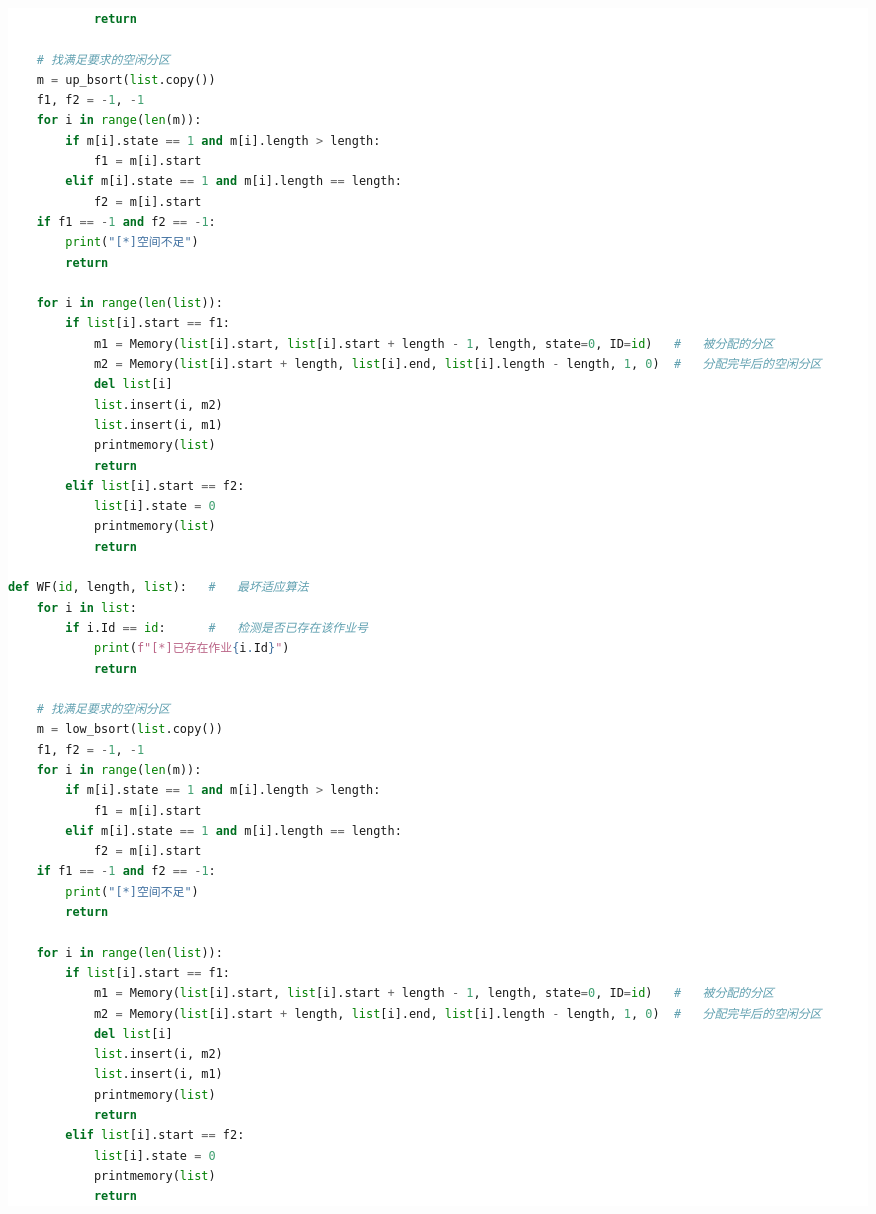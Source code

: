 ```python
            return

    # 找满足要求的空闲分区
    m = up_bsort(list.copy())
    f1, f2 = -1, -1
    for i in range(len(m)):
        if m[i].state == 1 and m[i].length > length:
            f1 = m[i].start
        elif m[i].state == 1 and m[i].length == length:
            f2 = m[i].start
    if f1 == -1 and f2 == -1:
        print("[*]空间不足")
        return

    for i in range(len(list)):
        if list[i].start == f1:
            m1 = Memory(list[i].start, list[i].start + length - 1, length, state=0, ID=id)   #   被分配的分区
            m2 = Memory(list[i].start + length, list[i].end, list[i].length - length, 1, 0)  #   分配完毕后的空闲分区
            del list[i]
            list.insert(i, m2)
            list.insert(i, m1)
            printmemory(list)
            return
        elif list[i].start == f2:
            list[i].state = 0
            printmemory(list)
            return

def WF(id, length, list):   #   最坏适应算法
    for i in list:
        if i.Id == id:      #   检测是否已存在该作业号
            print(f"[*]已存在作业{i.Id}")
            return

    # 找满足要求的空闲分区
    m = low_bsort(list.copy())
    f1, f2 = -1, -1
    for i in range(len(m)):
        if m[i].state == 1 and m[i].length > length:
            f1 = m[i].start
        elif m[i].state == 1 and m[i].length == length:
            f2 = m[i].start
    if f1 == -1 and f2 == -1:
        print("[*]空间不足")
        return

    for i in range(len(list)):
        if list[i].start == f1:
            m1 = Memory(list[i].start, list[i].start + length - 1, length, state=0, ID=id)   #   被分配的分区
            m2 = Memory(list[i].start + length, list[i].end, list[i].length - length, 1, 0)  #   分配完毕后的空闲分区
            del list[i]
            list.insert(i, m2)
            list.insert(i, m1)
            printmemory(list)
            return
        elif list[i].start == f2:
            list[i].state = 0
            printmemory(list)
            return
```